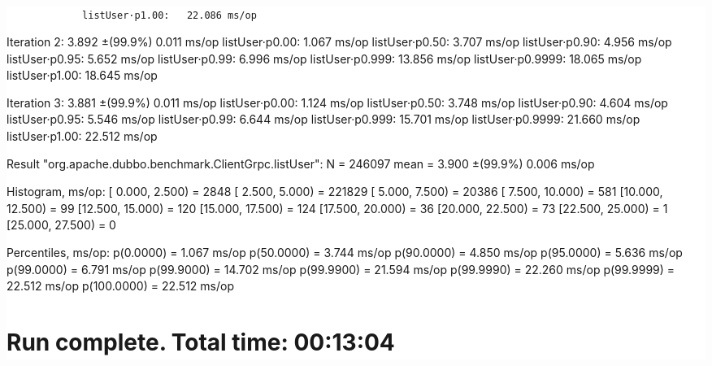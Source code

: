                  listUser·p1.00:   22.086 ms/op

Iteration   2: 3.892 ±(99.9%) 0.011 ms/op
                 listUser·p0.00:   1.067 ms/op
                 listUser·p0.50:   3.707 ms/op
                 listUser·p0.90:   4.956 ms/op
                 listUser·p0.95:   5.652 ms/op
                 listUser·p0.99:   6.996 ms/op
                 listUser·p0.999:  13.856 ms/op
                 listUser·p0.9999: 18.065 ms/op
                 listUser·p1.00:   18.645 ms/op

Iteration   3: 3.881 ±(99.9%) 0.011 ms/op
                 listUser·p0.00:   1.124 ms/op
                 listUser·p0.50:   3.748 ms/op
                 listUser·p0.90:   4.604 ms/op
                 listUser·p0.95:   5.546 ms/op
                 listUser·p0.99:   6.644 ms/op
                 listUser·p0.999:  15.701 ms/op
                 listUser·p0.9999: 21.660 ms/op
                 listUser·p1.00:   22.512 ms/op



Result "org.apache.dubbo.benchmark.ClientGrpc.listUser":
  N = 246097
  mean =      3.900 ±(99.9%) 0.006 ms/op

  Histogram, ms/op:
    [ 0.000,  2.500) = 2848 
    [ 2.500,  5.000) = 221829 
    [ 5.000,  7.500) = 20386 
    [ 7.500, 10.000) = 581 
    [10.000, 12.500) = 99 
    [12.500, 15.000) = 120 
    [15.000, 17.500) = 124 
    [17.500, 20.000) = 36 
    [20.000, 22.500) = 73 
    [22.500, 25.000) = 1 
    [25.000, 27.500) = 0 

  Percentiles, ms/op:
      p(0.0000) =      1.067 ms/op
     p(50.0000) =      3.744 ms/op
     p(90.0000) =      4.850 ms/op
     p(95.0000) =      5.636 ms/op
     p(99.0000) =      6.791 ms/op
     p(99.9000) =     14.702 ms/op
     p(99.9900) =     21.594 ms/op
     p(99.9990) =     22.260 ms/op
     p(99.9999) =     22.512 ms/op
    p(100.0000) =     22.512 ms/op


# Run complete. Total time: 00:13:04
